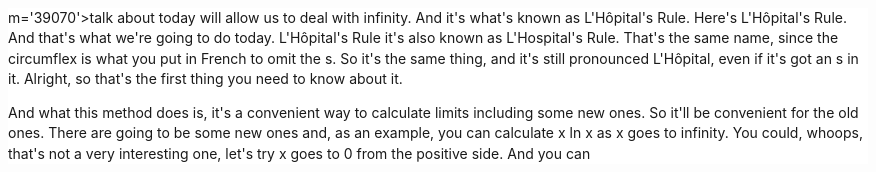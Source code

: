   m='39070'>talk</span> <span m='39350'>about</span> <span
  m='39630'>today</span> <span m='40090'>will</span> <span
  m='40310'>allow</span> <span m='40650'>us</span> <span m='40810'>to</span>
  <span m='40940'>deal</span> <span m='41220'>with</span> <span
  m='41410'>infinity.</span> <span m='45530'>And</span> <span
  m='45790'>it's</span> <span m='45980'>what's</span> <span
  m='46220'>known</span> <span m='46480'>as</span> <span
  m='46700'>L'Hôpital's</span> <span m='47530'>Rule.</span> <span
  m='50940'>Here's</span> <span m='51270'>L'Hôpital's</span> <span
  m='52040'>Rule.</span> <span m='55990'>And that's</span> <span
  m='56230'>what</span> <span m='56380'>we're</span> <span
  m='56480'>going</span> <span m='56710'>to</span> <span m='56810'>do</span>
  <span m='57010'>today.</span> <span m='61360'>L'Hôpital's</span> <span
  m='62160'>Rule</span> <span m='64710'>it's</span> <span m='64940'>also</span>
  <span m='66300'>known</span> <span m='66670'>as</span> <span
  m='67570'>L'Hospital's</span> <span m='68470'>Rule.</span> <span
  m='74990'>That's</span> <span m='75280'>the</span> <span m='75410'>same</span>
  <span m='76130'>name,</span> <span m='77310'>since</span> <span
  m='77740'>the</span> <span m='77860'>circumflex</span> <span
  m='78890'>is</span> <span m='79140'>what</span> <span m='79340'>you</span>
  <span m='79430'>put</span> <span m='79840'>in</span> <span
  m='80870'>French</span> <span m='81380'>to</span> <span m='84360'>omit</span>
  <span m='84770'>the</span> <span m='84980'>s.</span> <span m='85610'>So</span>
  <span m='85820'>it's</span> <span m='85940'>the</span> <span
  m='86030'>same</span> <span m='86280'>thing,</span> <span m='86410'>and</span>
  <span m='86500'>it's</span> <span m='86630'>still</span> <span
  m='86860'>pronounced</span> <span m='87290'>L'Hôpital,</span> <span
  m='88080'>even</span> <span m='88300'>if</span> <span m='88400'>it's</span>
  <span m='88550'>got</span> <span m='88760'>an</span> <span m='88850'>s</span>
  <span m='89130'>in</span> <span m='89250'>it.</span> <span
  m='89840'>Alright,</span> <span m='90900'>so</span> <span
  m='91100'>that's</span> <span m='91410'>the</span> <span
  m='91530'>first</span> <span m='91800'>thing</span> <span m='91900'>you</span>
  <span m='92000'>need</span> <span m='92160'>to</span> <span
  m='92270'>know</span> <span m='92460'>about</span> <span m='92780'>it.</span>
  </p><p><span m='93650'>And</span> <span m='94590'>what</span> <span
  m='94820'>this</span> <span m='95200'>method</span> <span
  m='95690'>does</span> <span m='96720'>is,</span> <span m='96960'>it's</span>
  <span m='97110'>a</span> <span m='97180'>convenient</span> <span
  m='97860'>way</span> <span m='101910'>to</span> <span
  m='102040'>calculate</span> <span m='102650'>limits</span> <span
  m='112120'>including</span> <span m='112650'>some</span> <span
  m='112840'>new</span> <span m='113000'>ones.</span> <span m='115410'>So</span>
  <span m='115850'>it'll</span> <span m='116070'>be</span> <span
  m='116230'>convenient</span> <span m='116800'>for</span> <span
  m='117000'>the</span> <span m='117140'>old</span> <span
  m='117400'>ones.</span> <span m='122670'>There are</span> <span
  m='122940'>going</span> <span m='123080'>to</span> <span m='123140'>be</span>
  <span m='123240'>some</span> <span m='123430'>new</span> <span
  m='123590'>ones</span> <span m='124630'>and,</span> <span m='126270'>as</span>
  <span m='126530'>an</span> <span m='126610'>example,</span> <span
  m='129090'>you</span> <span m='129310'>can</span> <span
  m='129440'>calculate</span> <span m='130430'>x ln</span> <span
  m='130830'>x</span> <span m='131890'>as</span> <span m='132080'>x</span> <span
  m='132330'>goes</span> <span m='132600'>to</span> <span
  m='132780'>infinity.</span> <span m='134910'>You</span> <span
  m='135140'>could,</span> <span m='135280'>whoops,</span> <span
  m='135610'>that's</span> <span m='135860'>not</span> <span m='136030'>a</span>
  <span m='136070'>very</span> <span m='136290'>interesting</span> <span
  m='136690'>one,</span> <span m='136850'>let's</span> <span m='137100'>try
  x</span> <span m='137610'>goes to</span> <span m='137880'>0</span> <span
  m='138720'>from</span> <span m='138870'>the</span> <span
  m='138940'>positive</span> <span m='139430'>side.</span> <span
  m='140470'>And</span> <span m='141260'>you</span> <span m='141450'>can</span>